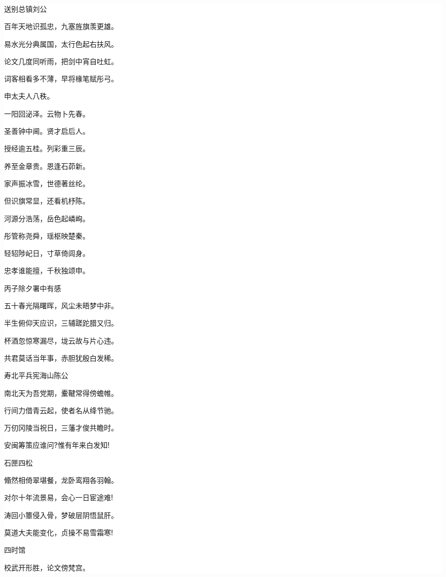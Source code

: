 送别总镇刘公  

百年天地识孤忠，九塞旌旗羡更雄。  

易水光分典属国，太行色起右扶风。  

论文几度同听雨，把剑中宵自吐虹。  

词客相看多不薄，早将椽笔赋彤弓。  

申太夫人八秩。  

一阳回泌泽。云物卜先春。  

圣善钟中阃。贤才启后人。  

授经逾五桂。列彩重三辰。  

养至金章贵。恩逢石茆新。  

家声振冰雪，世德著丝纶。  

但识旗常显，还看机杼陈。  

河源分浩荡，岳色起嶙峋。  

彤管称尧舜，瑶枢映楚秦。  

轻轺陟屺日，寸草倚闾身。  

忠孝谁能擅，千秋独颂申。  

丙子除夕署中有感  

五十春光隔曙晖，风尘未晤梦中非。  

半生俯仰天应识，三辅蹉跎腊又归。  

杯酒忽惊寒漏尽，垅云故与片心违。  

共君莫话当年事，赤胆犹殷白发稀。  

寿北平兵宪海山陈公  

南北天为吾党期，櫜鞬常得傍蟾帷。  

行间力借青云起，使者名从绛节驰。  

万仞冈陵当祝日，三藩才俊共瞻时。  

安闽筹策应谁问?惟有年来白发知!  

石匣四松  

翛然相倚翠堪餐，龙卧鸾翔各羽翰。  

对尔十年流景易，会心一日宦途难!  

涛回小簟侵入骨，梦破层阴悟鼠肝。  

莫道大夫能变化，贞操不易雪霜寒!  

四时馆  

校武开形胜，论文傍梵宫。  
